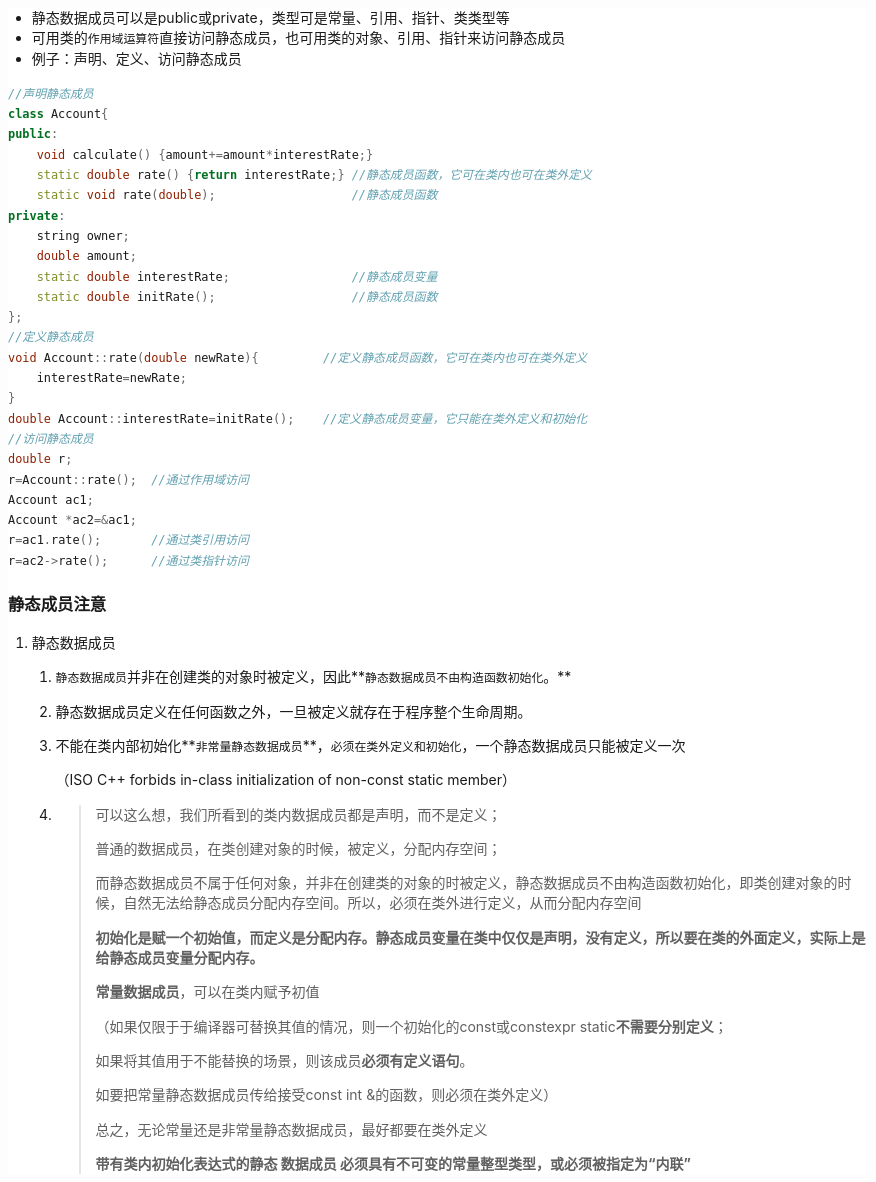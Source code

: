 - 静态数据成员可以是public或private，类型可是常量、引用、指针、类类型等
- 可用类的`作用域运算符`直接访问静态成员，也可用类的对象、引用、指针来访问静态成员
- 例子：声明、定义、访问静态成员

```cpp
//声明静态成员
class Account{
public:
    void calculate() {amount+=amount*interestRate;}
    static double rate() {return interestRate;} //静态成员函数，它可在类内也可在类外定义
    static void rate(double);                   //静态成员函数
private:
    string owner;
    double amount;
    static double interestRate;                 //静态成员变量
    static double initRate();                   //静态成员函数
};
//定义静态成员 
void Account::rate(double newRate){         //定义静态成员函数，它可在类内也可在类外定义
    interestRate=newRate;
}
double Account::interestRate=initRate();    //定义静态成员变量，它只能在类外定义和初始化
//访问静态成员
double r;
r=Account::rate();  //通过作用域访问
Account ac1;
Account *ac2=&ac1;
r=ac1.rate();       //通过类引用访问
r=ac2->rate();      //通过类指针访问
```





### 静态成员注意

1. 静态数据成员

   1. `静态数据成员`并非在创建类的对象时被定义，因此**`静态数据成员不由构造函数初始化`。**

   2. 静态数据成员定义在任何函数之外，一旦被定义就存在于程序整个生命周期。

   3. 不能在类内部初始化**`非常量静态数据成员`**，`必须在类外定义和初始化`，一个静态数据成员只能被定义一次

      （ISO C++ forbids in-class initialization of non-const static member）

   4. > 可以这么想，我们所看到的类内数据成员都是声明，而不是定义；
      >
      > 普通的数据成员，在类创建对象的时候，被定义，分配内存空间；
      >
      > 而静态数据成员不属于任何对象，并非在创建类的对象的时被定义，静态数据成员不由构造函数初始化，即类创建对象的时候，自然无法给静态成员分配内存空间。所以，必须在类外进行定义，从而分配内存空间
      >
      > **初始化是赋一个初始值，而定义是分配内存。静态成员变量在类中仅仅是声明，没有定义，所以要在类的外面定义，实际上是给静态成员变量分配内存。**
      >
      > 
      >
      > **常量数据成员**，可以在类内赋予初值
      >
      > （如果仅限于于编译器可替换其值的情况，则一个初始化的const或constexpr static**不需要分别定义**；
      >
      > 如果将其值用于不能替换的场景，则该成员**必须有定义语句**。
      >
      > 如要把常量静态数据成员传给接受const int &的函数，则必须在类外定义）
      >
      > 总之，无论常量还是非常量静态数据成员，最好都要在类外定义
      >
      > **带有类内初始化表达式的静态 数据成员 必须具有不可变的常量整型类型，或必须被指定为“内联”**
      